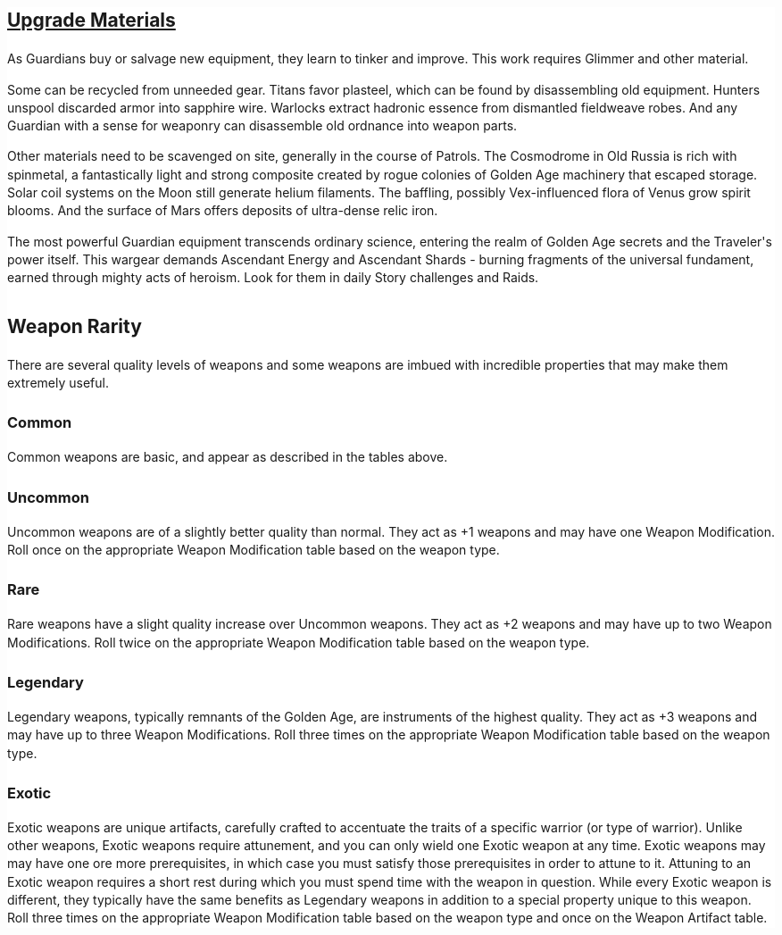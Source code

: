 ## [Upgrade Materials](http://destiny-grimoire.info/#Card-109020)
As Guardians buy or salvage new equipment, they learn to tinker and improve. This work requires Glimmer and other material.

Some can be recycled from unneeded gear. Titans favor plasteel, which can be found by disassembling old equipment. Hunters unspool discarded armor into sapphire wire. Warlocks extract hadronic essence from dismantled fieldweave robes. And any Guardian with a sense for weaponry can disassemble old ordnance into weapon parts.

Other materials need to be scavenged on site, generally in the course of Patrols. The Cosmodrome in Old Russia is rich with spinmetal, a fantastically light and strong composite created by rogue colonies of Golden Age machinery that escaped storage. Solar coil systems on the Moon still generate helium filaments. The baffling, possibly Vex-influenced flora of Venus grow spirit blooms. And the surface of Mars offers deposits of ultra-dense relic iron.

The most powerful Guardian equipment transcends ordinary science, entering the realm of Golden Age secrets and the Traveler's power itself. This wargear demands Ascendant Energy and Ascendant Shards - burning fragments of the universal fundament, earned through mighty acts of heroism.
Look for them in daily Story challenges and Raids.

## Weapon Rarity
There are several quality levels of weapons and some weapons are imbued with incredible properties that may make them extremely useful.
### Common
Common weapons are basic, and appear as described in the tables above.
### Uncommon
Uncommon weapons are of a slightly better quality than normal.  They act as +1 weapons and may have one Weapon Modification.  Roll once on the appropriate Weapon Modification table based on the weapon type.
### Rare
Rare weapons have a slight quality increase over Uncommon weapons.  They act as +2 weapons and may have up to two Weapon Modifications.  Roll twice on the appropriate Weapon Modification table based on the weapon type.
### Legendary
Legendary weapons, typically remnants of the Golden Age, are instruments of the highest quality.  They act as +3 weapons and may have up to three Weapon Modifications.  Roll three times on the appropriate Weapon Modification table based on the weapon type.
### Exotic
Exotic weapons are unique artifacts, carefully crafted to accentuate the traits of a specific warrior (or type of warrior).  Unlike other weapons, Exotic weapons require attunement, and you can only wield one Exotic weapon at any time.  Exotic weapons may may have one ore more prerequisites, in which case you must satisfy those prerequisites in order to attune to it.  Attuning to an Exotic weapon requires a short rest during which you must spend time with the weapon in question.  While every Exotic weapon is different, they typically have the same benefits as Legendary weapons in addition to a special property unique to this weapon.  Roll three times on the appropriate Weapon Modification table based on the weapon type and once on the Weapon Artifact table.
